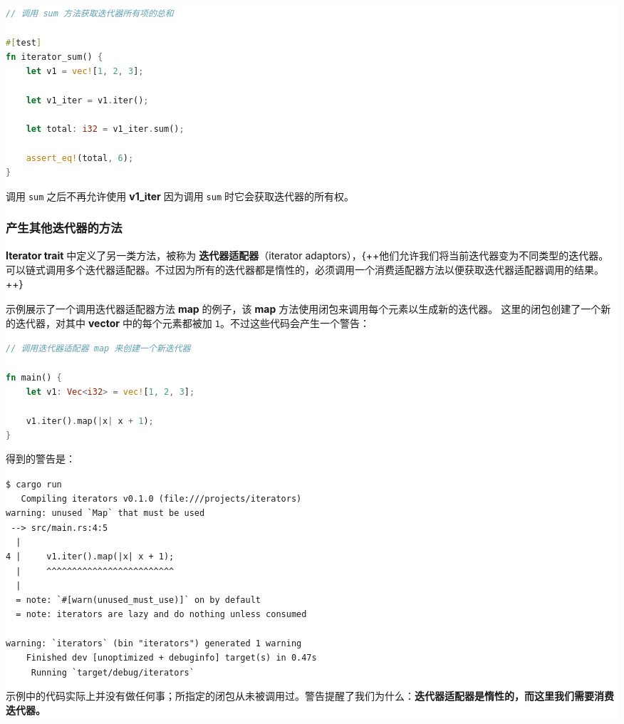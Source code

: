 ```rust
// 调用 sum 方法获取迭代器所有项的总和

#[test]
fn iterator_sum() {
    let v1 = vec![1, 2, 3];

    let v1_iter = v1.iter();

    let total: i32 = v1_iter.sum();

    assert_eq!(total, 6);
}
```

调用 `sum` 之后不再允许使用 **v1_iter** 因为调用 `sum` 时它会获取迭代器的所有权。

### 产生其他迭代器的方法

**Iterator trait** 中定义了另一类方法，被称为 **迭代器适配器**（iterator adaptors），{++他们允许我们将当前迭代器变为不同类型的迭代器。可以链式调用多个迭代器适配器。不过因为所有的迭代器都是惰性的，必须调用一个消费适配器方法以便获取迭代器适配器调用的结果。++}

示例展示了一个调用迭代器适配器方法 **map** 的例子，该 **map** 方法使用闭包来调用每个元素以生成新的迭代器。
这里的闭包创建了一个新的迭代器，对其中 **vector** 中的每个元素都被加 `1`。不过这些代码会产生一个警告：

```rust
// 调用迭代器适配器 map 来创建一个新迭代器

fn main() {
    let v1: Vec<i32> = vec![1, 2, 3];

    v1.iter().map(|x| x + 1);
}
```

得到的警告是：

```shell
$ cargo run
   Compiling iterators v0.1.0 (file:///projects/iterators)
warning: unused `Map` that must be used
 --> src/main.rs:4:5
  |
4 |     v1.iter().map(|x| x + 1);
  |     ^^^^^^^^^^^^^^^^^^^^^^^^^
  |
  = note: `#[warn(unused_must_use)]` on by default
  = note: iterators are lazy and do nothing unless consumed

warning: `iterators` (bin "iterators") generated 1 warning
    Finished dev [unoptimized + debuginfo] target(s) in 0.47s
     Running `target/debug/iterators`
```

示例中的代码实际上并没有做任何事；所指定的闭包从未被调用过。警告提醒了我们为什么：**迭代器适配器是惰性的，而这里我们需要消费迭代器。**
